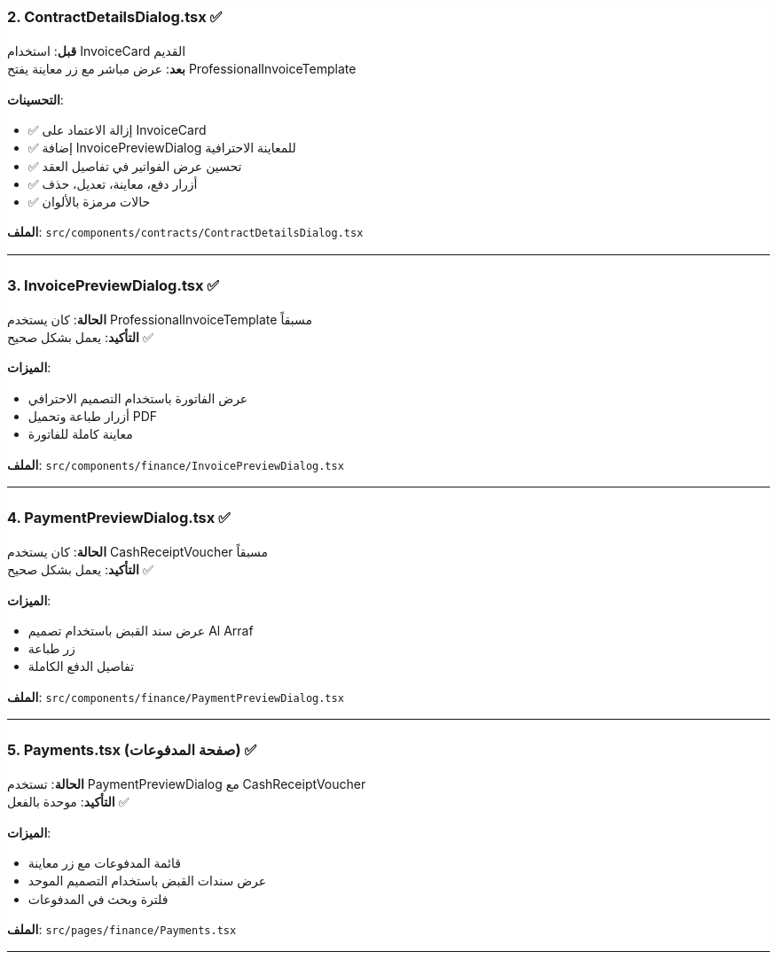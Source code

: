 
### 2. **ContractDetailsDialog.tsx** ✅
**قبل**: استخدام InvoiceCard القديم  
**بعد**: عرض مباشر مع زر معاينة يفتح ProfessionalInvoiceTemplate

**التحسينات**:
- ✅ إزالة الاعتماد على InvoiceCard
- ✅ إضافة InvoicePreviewDialog للمعاينة الاحترافية
- ✅ تحسين عرض الفواتير في تفاصيل العقد
- ✅ أزرار دفع، معاينة، تعديل، حذف
- ✅ حالات مرمزة بالألوان

**الملف**: `src/components/contracts/ContractDetailsDialog.tsx`

---

### 3. **InvoicePreviewDialog.tsx** ✅
**الحالة**: كان يستخدم ProfessionalInvoiceTemplate مسبقاً  
**التأكيد**: يعمل بشكل صحيح ✅

**الميزات**:
- عرض الفاتورة باستخدام التصميم الاحترافي
- أزرار طباعة وتحميل PDF
- معاينة كاملة للفاتورة

**الملف**: `src/components/finance/InvoicePreviewDialog.tsx`

---

### 4. **PaymentPreviewDialog.tsx** ✅
**الحالة**: كان يستخدم CashReceiptVoucher مسبقاً  
**التأكيد**: يعمل بشكل صحيح ✅

**الميزات**:
- عرض سند القبض باستخدام تصميم Al Arraf
- زر طباعة
- تفاصيل الدفع الكاملة

**الملف**: `src/components/finance/PaymentPreviewDialog.tsx`

---

### 5. **Payments.tsx (صفحة المدفوعات)** ✅
**الحالة**: تستخدم PaymentPreviewDialog مع CashReceiptVoucher  
**التأكيد**: موحدة بالفعل ✅

**الميزات**:
- قائمة المدفوعات مع زر معاينة
- عرض سندات القبض باستخدام التصميم الموحد
- فلترة وبحث في المدفوعات

**الملف**: `src/pages/finance/Payments.tsx`

---
